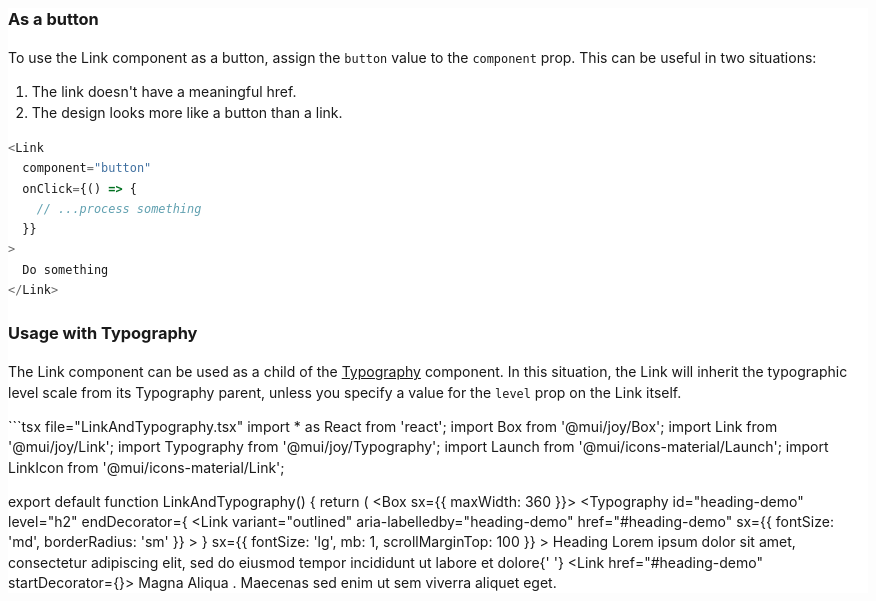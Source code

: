</example>

### As a button

To use the Link component as a button, assign the `button` value to the `component` prop.
This can be useful in two situations:

1. The link doesn't have a meaningful href.
2. The design looks more like a button than a link.

```js
<Link
  component="button"
  onClick={() => {
    // ...process something
  }}
>
  Do something
</Link>
```

### Usage with Typography

The Link component can be used as a child of the [Typography](https://mui.com/joy-ui/react-typography/) component.
In this situation, the Link will inherit the typographic level scale from its Typography parent, unless you specify a value for the `level` prop on the Link itself.

<example name="LinkAndTypography">
```tsx file="LinkAndTypography.tsx"
import * as React from 'react';
import Box from '@mui/joy/Box';
import Link from '@mui/joy/Link';
import Typography from '@mui/joy/Typography';
import Launch from '@mui/icons-material/Launch';
import LinkIcon from '@mui/icons-material/Link';

export default function LinkAndTypography() {
  return (
    <Box sx={{ maxWidth: 360 }}>
      <Typography
        id="heading-demo"
        level="h2"
        endDecorator={
          <Link
            variant="outlined"
            aria-labelledby="heading-demo"
            href="#heading-demo"
            sx={{ fontSize: 'md', borderRadius: 'sm' }}
          >
            <LinkIcon />
          </Link>
        }
        sx={{ fontSize: 'lg', mb: 1, scrollMarginTop: 100 }}
      >
        Heading
      </Typography>
      <Typography>
        Lorem ipsum dolor sit amet, consectetur adipiscing elit, sed do eiusmod
        tempor incididunt ut labore et dolore{' '}
        <Link href="#heading-demo" startDecorator={<Launch />}>
          Magna Aliqua
        </Link>
        . Maecenas sed enim ut sem viverra aliquet eget.
      </Typography>
    </Box>
```